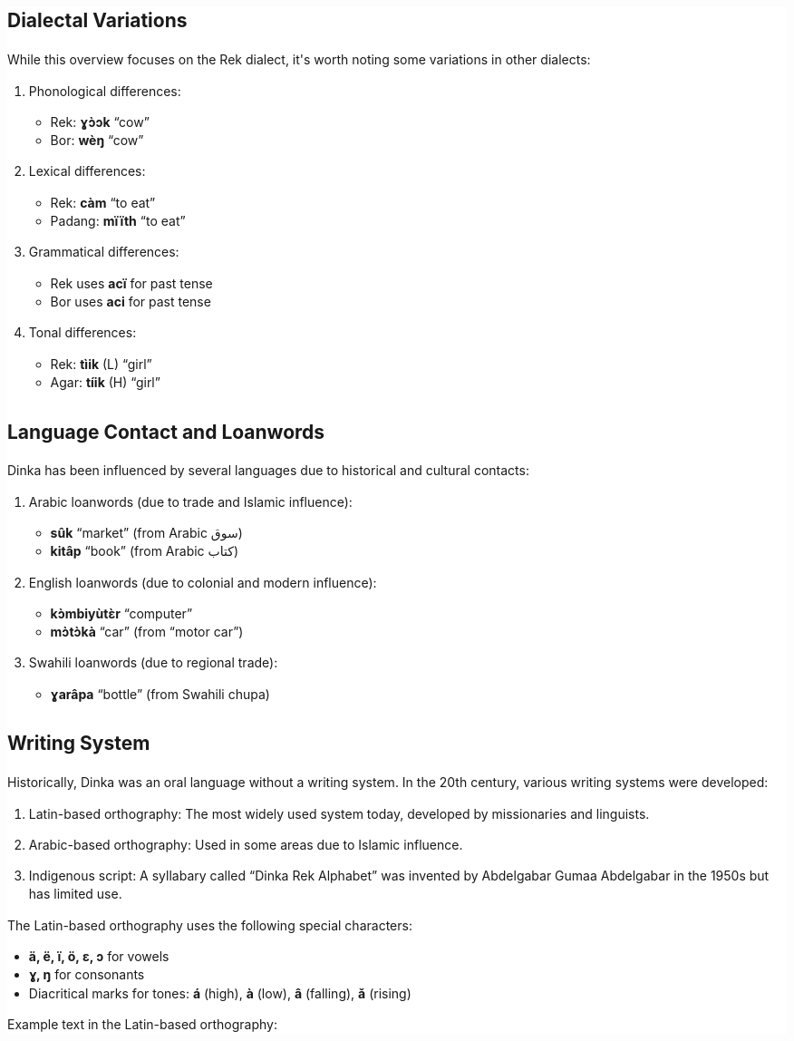 ## Dialectal Variations

While this overview focuses on the Rek dialect, it's worth noting some variations in other dialects:

1. Phonological differences:
   - Rek: **ɣɔ̀ɔk** “cow”
   - Bor: **wèŋ** “cow”

2. Lexical differences:
   - Rek: **càm** “to eat”
   - Padang: **mïïth** “to eat”

3. Grammatical differences:
   - Rek uses **acï** for past tense
   - Bor uses **aci** for past tense

4. Tonal differences:
   - Rek: **tìik** (L) “girl”
   - Agar: **tíik** (H) “girl”

## Language Contact and Loanwords

Dinka has been influenced by several languages due to historical and cultural contacts:

1. Arabic loanwords (due to trade and Islamic influence):
   - **sûk** “market” (from Arabic سوق)
   - **kitâp** “book” (from Arabic كتاب)

2. English loanwords (due to colonial and modern influence):
   - **kɔ̀mbiyùtɛ̀r** “computer”
   - **mɔ̀tɔ̀kà** “car” (from “motor car”)

3. Swahili loanwords (due to regional trade):
   - **ɣarâpa** “bottle” (from Swahili chupa)

## Writing System

Historically, Dinka was an oral language without a writing system. In the 20th century, various writing systems were developed:

1. Latin-based orthography: The most widely used system today, developed by missionaries and linguists.

2. Arabic-based orthography: Used in some areas due to Islamic influence.

3. Indigenous script: A syllabary called “Dinka Rek Alphabet” was invented by Abdelgabar Gumaa Abdelgabar in the 1950s but has limited use.

The Latin-based orthography uses the following special characters:

- **ä, ë, ï, ö, ɛ, ɔ** for vowels
- **ɣ, ŋ** for consonants
- Diacritical marks for tones: **á** (high), **à** (low), **â** (falling), **ǎ** (rising)

Example text in the Latin-based orthography:
